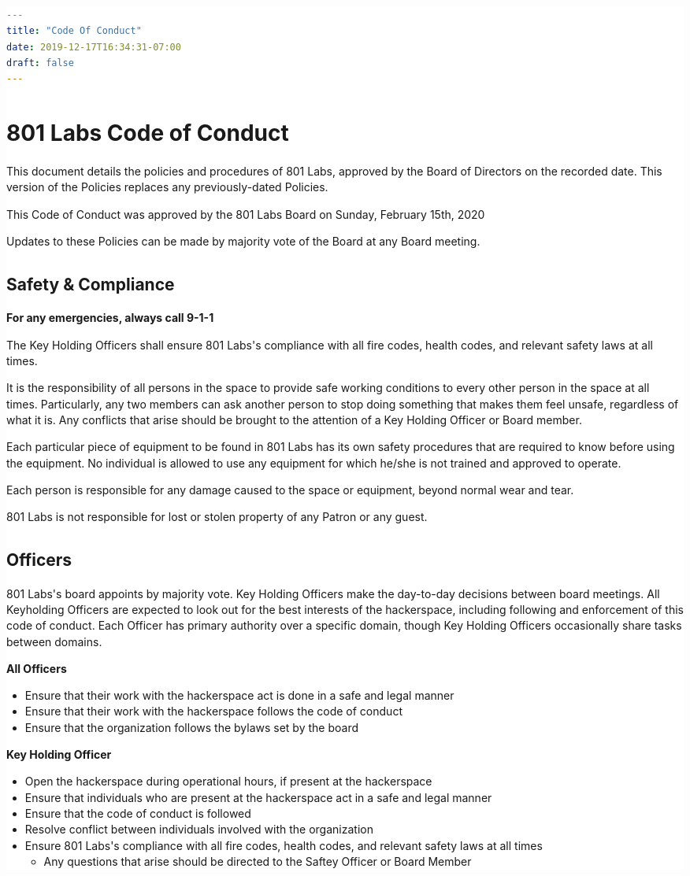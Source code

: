 ```yaml
---
title: "Code Of Conduct"
date: 2019-12-17T16:34:31-07:00
draft: false
---
```


# 801 Labs Code of Conduct 

This document details the policies and procedures of 801 Labs, approved by the Board of Directors on the recorded date. This version of the Policies replaces any previously-dated Policies.

This Code of Conduct was approved by the 801 Labs Board on Sunday, February 15th, 2020

Updates to these Policies can be made by majority vote of the Board at any Board meeting.

## Safety & Compliance
**For any emergencies, always call 9-1-1**

The Key Holding Officers shall ensure 801 Labs's compliance with all fire codes, health codes, and relevant safety laws at all times.

It is the responsibility of all persons in the space to provide safe working conditions to every other person in the space at all times. Particularly, any two members can ask another person to stop doing something that makes them feel unsafe, regardless of what it is. Any conflicts that arise should be brought to the attention of a Key Holding Officer or Board member.

Each particular piece of equipment to be found in 801 Labs has its own safety procedures that are required to know before using the equipment. No individual is allowed to use any equipment for which he/she is not trained and approved to operate.

Each person is responsible for any damage caused to the space or equipment, beyond normal wear and tear.

801 Labs is not responsible for lost or stolen property of any Patron or any guest.

## Officers
801 Labs's board appoints by majority vote. Key Holding Officers make the day-to-day decisions between board meetings. All Keyholding Officers are expected to look out for the best interests of the hackerspace, including following and enforcement of this code of conduct. Each Officer has primary authority over a specific domain, though Key Holding Officers occasionally share tasks between domains.

**All Officers**
* Ensure that their work with the hackerspace act is done in a safe and legal manner
* Ensure that their work with the hackerspace follows the code of conduct
* Ensure that the organization follows the bylaws set by the board

**Key Holding Officer**

* Open the hackerspace during operational hours, if present at the hackerspace
* Ensure that individuals who are present at the hackerspace act in a safe and legal manner
* Ensure that the code of conduct is followed
* Resolve conflict between individuals involved with the organization
* Ensure 801 Labs's compliance with all fire codes, health codes, and relevant safety laws at all times
    * Any questions that arise should be directed to the Saftey Officer or Board Member
